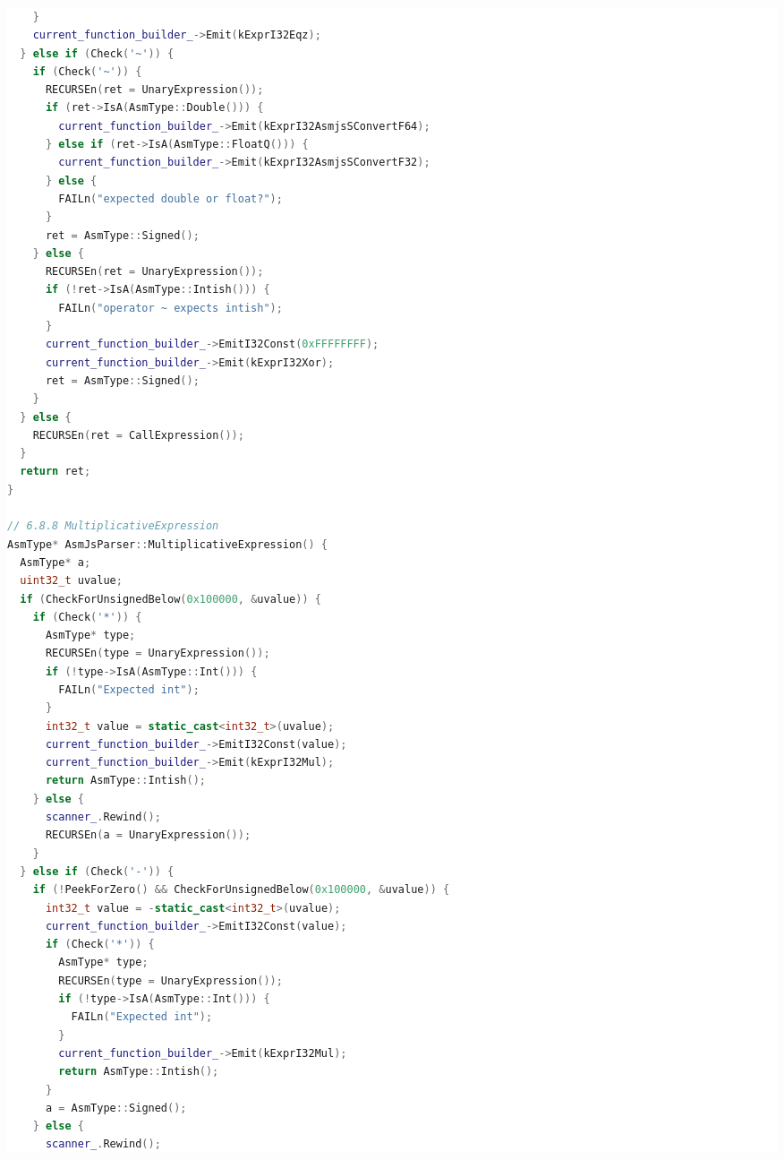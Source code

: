 ```cpp
    }
    current_function_builder_->Emit(kExprI32Eqz);
  } else if (Check('~')) {
    if (Check('~')) {
      RECURSEn(ret = UnaryExpression());
      if (ret->IsA(AsmType::Double())) {
        current_function_builder_->Emit(kExprI32AsmjsSConvertF64);
      } else if (ret->IsA(AsmType::FloatQ())) {
        current_function_builder_->Emit(kExprI32AsmjsSConvertF32);
      } else {
        FAILn("expected double or float?");
      }
      ret = AsmType::Signed();
    } else {
      RECURSEn(ret = UnaryExpression());
      if (!ret->IsA(AsmType::Intish())) {
        FAILn("operator ~ expects intish");
      }
      current_function_builder_->EmitI32Const(0xFFFFFFFF);
      current_function_builder_->Emit(kExprI32Xor);
      ret = AsmType::Signed();
    }
  } else {
    RECURSEn(ret = CallExpression());
  }
  return ret;
}

// 6.8.8 MultiplicativeExpression
AsmType* AsmJsParser::MultiplicativeExpression() {
  AsmType* a;
  uint32_t uvalue;
  if (CheckForUnsignedBelow(0x100000, &uvalue)) {
    if (Check('*')) {
      AsmType* type;
      RECURSEn(type = UnaryExpression());
      if (!type->IsA(AsmType::Int())) {
        FAILn("Expected int");
      }
      int32_t value = static_cast<int32_t>(uvalue);
      current_function_builder_->EmitI32Const(value);
      current_function_builder_->Emit(kExprI32Mul);
      return AsmType::Intish();
    } else {
      scanner_.Rewind();
      RECURSEn(a = UnaryExpression());
    }
  } else if (Check('-')) {
    if (!PeekForZero() && CheckForUnsignedBelow(0x100000, &uvalue)) {
      int32_t value = -static_cast<int32_t>(uvalue);
      current_function_builder_->EmitI32Const(value);
      if (Check('*')) {
        AsmType* type;
        RECURSEn(type = UnaryExpression());
        if (!type->IsA(AsmType::Int())) {
          FAILn("Expected int");
        }
        current_function_builder_->Emit(kExprI32Mul);
        return AsmType::Intish();
      }
      a = AsmType::Signed();
    } else {
      scanner_.Rewind();
```